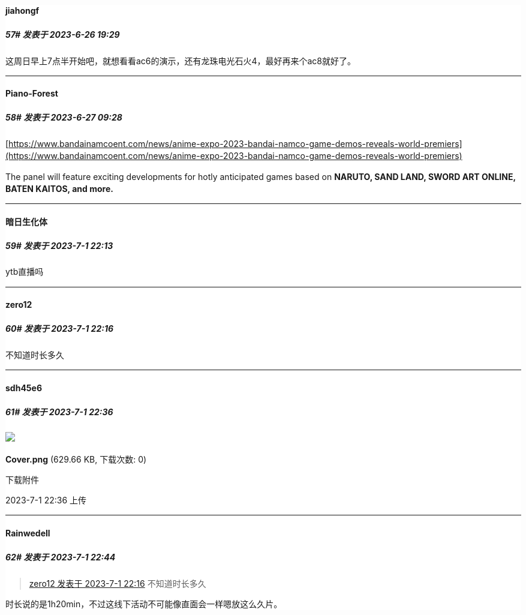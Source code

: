 ####  jiahongf  
##### 57#       发表于 2023-6-26 19:29

这周日早上7点半开始吧，就想看看ac6的演示，还有龙珠电光石火4，最好再来个ac8就好了。

*****

####  Piano-Forest  
##### 58#       发表于 2023-6-27 09:28

[https://www.bandainamcoent.com/news/anime-expo-2023-bandai-namco-game-demos-reveals-world-premiers](https://www.bandainamcoent.com/news/anime-expo-2023-bandai-namco-game-demos-reveals-world-premiers)

The panel will feature exciting developments for hotly anticipated games based on <strong>NARUTO, SAND LAND, SWORD ART ONLINE, BATEN KAITOS, and more.</strong>

*****

####  暗日生化体  
##### 59#       发表于 2023-7-1 22:13

ytb直播吗

*****

####  zero12  
##### 60#       发表于 2023-7-1 22:16

不知道时长多久


*****

####  sdh45e6  
##### 61#       发表于 2023-7-1 22:36

<img src="https://img.saraba1st.com/forum/202307/01/223609nbzy8vvdp33r337i.png" referrerpolicy="no-referrer">

<strong>Cover.png</strong> (629.66 KB, 下载次数: 0)

下载附件

2023-7-1 22:36 上传

*****

####  Rainwedell  
##### 62#       发表于 2023-7-1 22:44

<blockquote><a href="httphttps://bbs.saraba1st.com/2b/forum.php?mod=redirect&amp;goto=findpost&amp;pid=61509046&amp;ptid=2140285" target="_blank">zero12 发表于 2023-7-1 22:16</a>
不知道时长多久</blockquote>
时长说的是1h20min，不过这线下活动不可能像直面会一样嗯放这么久片。
